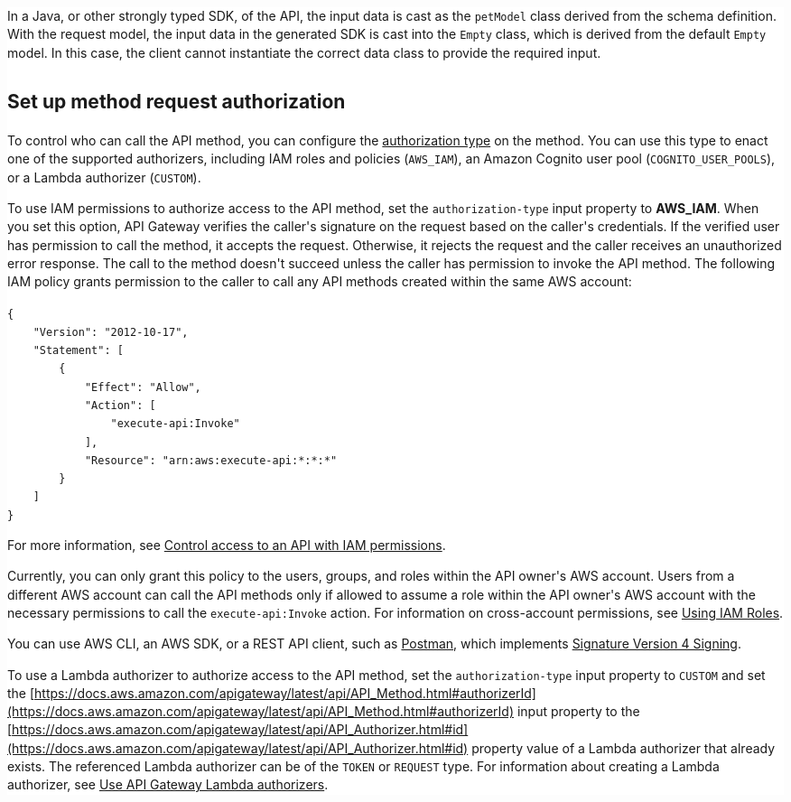  In a Java, or other strongly typed SDK, of the API, the input data is cast as the `petModel` class derived from the schema definition\. With the request model, the input data in the generated SDK is cast into the `Empty` class, which is derived from the default `Empty` model\. In this case, the client cannot instantiate the correct data class to provide the required input\. 



## Set up method request authorization<a name="setup-method-request-authorization"></a>



 To control who can call the API method, you can configure the [authorization type](https://docs.aws.amazon.com/apigateway/latest/api/API_Method.html#authorizationType) on the method\. You can use this type to enact one of the supported authorizers, including IAM roles and policies \(`AWS_IAM`\), an Amazon Cognito user pool \(`COGNITO_USER_POOLS`\), or a Lambda authorizer \(`CUSTOM`\)\.

To use IAM permissions to authorize access to the API method, set the `authorization-type` input property to **AWS\_IAM**\. When you set this option, API Gateway verifies the caller's signature on the request based on the caller's credentials\. If the verified user has permission to call the method, it accepts the request\. Otherwise, it rejects the request and the caller receives an unauthorized error response\. The call to the method doesn't succeed unless the caller has permission to invoke the API method\. The following IAM policy grants permission to the caller to call any API methods created within the same AWS account: 

```
{
    "Version": "2012-10-17",
    "Statement": [
        {
            "Effect": "Allow",
            "Action": [
                "execute-api:Invoke"
            ],
            "Resource": "arn:aws:execute-api:*:*:*"
        }
    ]
}
```

For more information, see [Control access to an API with IAM permissions](permissions.md)\.

Currently, you can only grant this policy to the users, groups, and roles within the API owner's AWS account\. Users from a different AWS account can call the API methods only if allowed to assume a role within the API owner's AWS account with the necessary permissions to call the `execute-api:Invoke` action\. For information on cross\-account permissions, see [Using IAM Roles](http://docs.aws.amazon.com/IAM/latest/UserGuide/id_roles_use.html)\. 

You can use AWS CLI, an AWS SDK, or a REST API client, such as [Postman](https://www.postman.com/), which implements [Signature Version 4 Signing](http://docs.aws.amazon.com/general/latest/gr/signature-version-4.html)\. 

To use a Lambda authorizer to authorize access to the API method, set the `authorization-type` input property to `CUSTOM` and set the [https://docs.aws.amazon.com/apigateway/latest/api/API_Method.html#authorizerId](https://docs.aws.amazon.com/apigateway/latest/api/API_Method.html#authorizerId) input property to the [https://docs.aws.amazon.com/apigateway/latest/api/API_Authorizer.html#id](https://docs.aws.amazon.com/apigateway/latest/api/API_Authorizer.html#id) property value of a Lambda authorizer that already exists\. The referenced Lambda authorizer can be of the `TOKEN` or `REQUEST` type\. For information about creating a Lambda authorizer, see [Use API Gateway Lambda authorizers](apigateway-use-lambda-authorizer.md)\.
